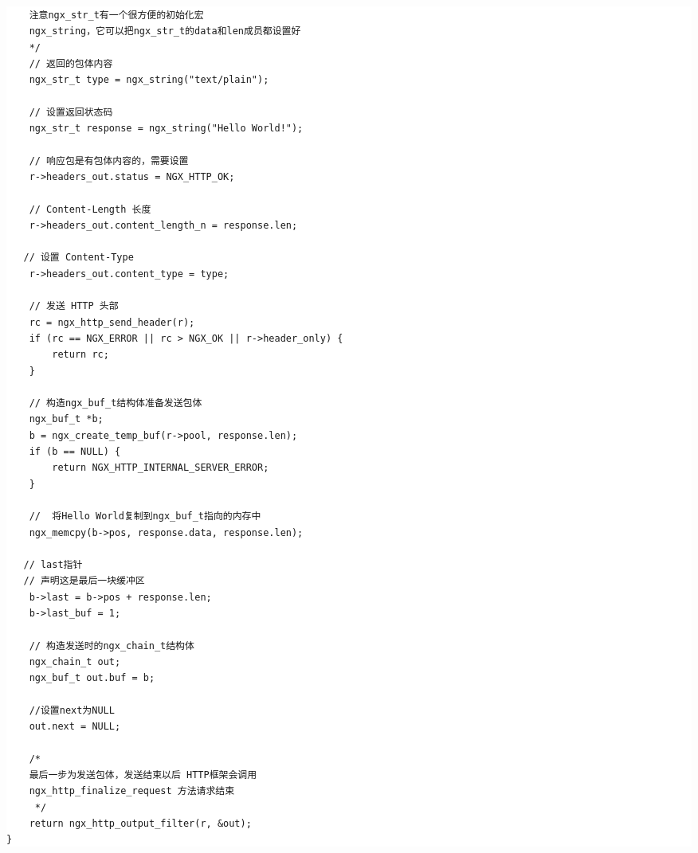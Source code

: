 ```
  	注意ngx_str_t有一个很方便的初始化宏        
  	ngx_string，它可以把ngx_str_t的data和len成员都设置好     
  	*/ 
  	// 返回的包体内容
	ngx_str_t type = ngx_string("text/plain"); 
	
	// 设置返回状态码       
	ngx_str_t response = ngx_string("Hello World!");       
	
	// 响应包是有包体内容的，需要设置
	r->headers_out.status = NGX_HTTP_OK; 
	               
    // Content-Length 长度	 
	r->headers_out.content_length_n = response.len;   
   
   // 设置 Content-Type
	r->headers_out.content_type = type; 

	// 发送 HTTP 头部
	rc = ngx_http_send_header(r);
	if (rc == NGX_ERROR || rc > NGX_OK || r->header_only) {
		return rc; 
	}
	
	// 构造ngx_buf_t结构体准备发送包体       
	ngx_buf_t *b;
	b = ngx_create_temp_buf(r->pool, response.len); 
	if (b == NULL) {
		return NGX_HTTP_INTERNAL_SERVER_ERROR;
	} 
	
	//  将Hello World复制到ngx_buf_t指向的内存中   
	ngx_memcpy(b->pos, response.data, response.len);           

   // last指针  
   // 声明这是最后一块缓冲区
	b->last = b->pos + response.len;             
	b->last_buf = 1;        

	// 构造发送时的ngx_chain_t结构体   
	ngx_chain_t out;    
	ngx_buf_t out.buf = b;

	//设置next为NULL 
	out.next = NULL; 
	
	/* 
	最后一步为发送包体，发送结束以后 HTTP框架会调用    
	ngx_http_finalize_request 方法请求结束
	 */    
	return ngx_http_output_filter(r, &out); 
}
```
